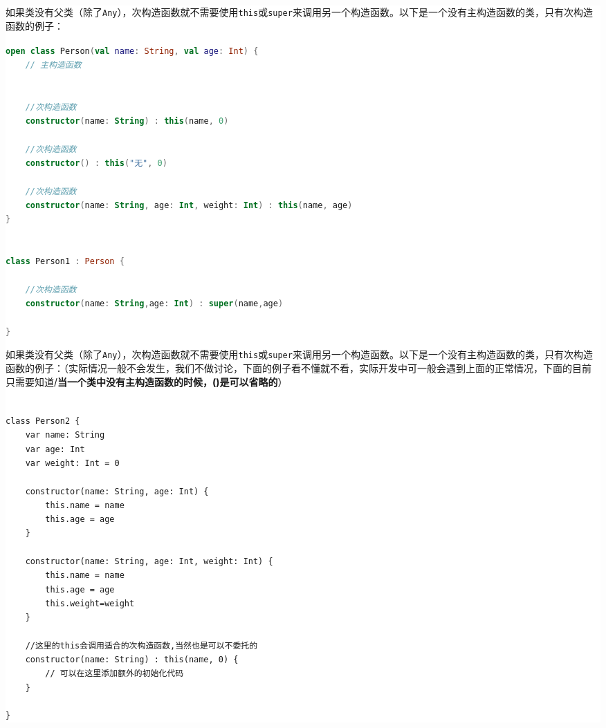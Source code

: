 

如果类没有父类（除了`Any`），次构造函数就不需要使用`this`或`super`来调用另一个构造函数。以下是一个没有主构造函数的类，只有次构造函数的例子：

```kotlin
open class Person(val name: String, val age: Int) {
    // 主构造函数


    //次构造函数
    constructor(name: String) : this(name, 0)

    //次构造函数
    constructor() : this("无", 0)

    //次构造函数
    constructor(name: String, age: Int, weight: Int) : this(name, age)
}


class Person1 : Person {

    //次构造函数
    constructor(name: String,age: Int) : super(name,age)

}

```

如果类没有父类（除了`Any`），次构造函数就不需要使用`this`或`super`来调用另一个构造函数。以下是一个没有主构造函数的类，只有次构造函数的例子：（实际情况一般不会发生，我们不做讨论，下面的例子看不懂就不看，实际开发中可一般会遇到上面的正常情况，下面的目前只需要知道/**当一个类中没有主构造函数的时候，()是可以省略的**）

```

class Person2 {
    var name: String
    var age: Int
    var weight: Int = 0

    constructor(name: String, age: Int) {
        this.name = name
        this.age = age
    }

    constructor(name: String, age: Int, weight: Int) {
        this.name = name
        this.age = age
        this.weight=weight
    }
    
    //这里的this会调用适合的次构造函数,当然也是可以不委托的
    constructor(name: String) : this(name, 0) {
        // 可以在这里添加额外的初始化代码
    }

}

```
